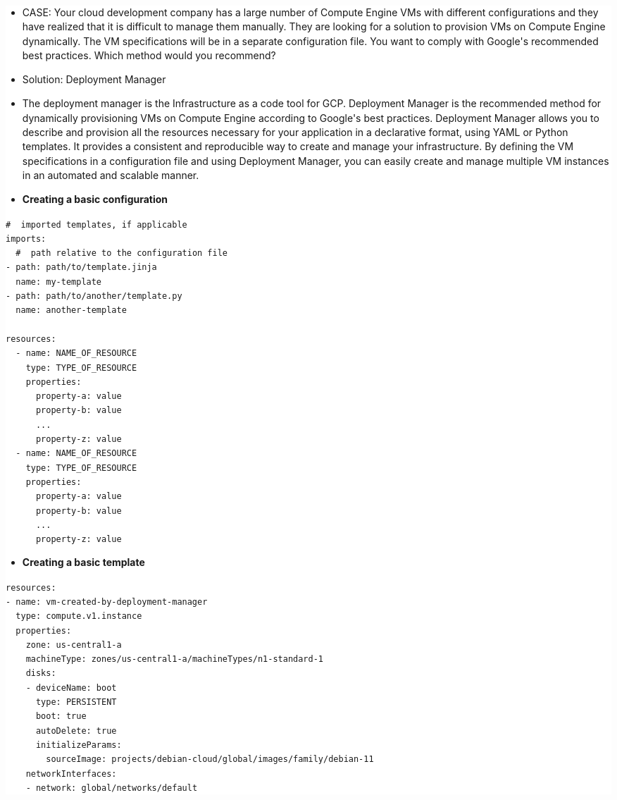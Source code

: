 - CASE: Your cloud development company has a large number of Compute Engine VMs with different configurations and they have realized that it is difficult to manage them manually. They are looking for a solution to provision VMs on Compute Engine dynamically. The VM specifications will be in a separate configuration file. You want to comply with Google's recommended best practices. Which method would you recommend?


- Solution: Deployment Manager


- The deployment manager is the Infrastructure as a code tool for GCP. Deployment Manager is the recommended method for dynamically provisioning VMs on Compute Engine according to Google's best practices. Deployment Manager allows you to describe and provision all the resources necessary for your application in a declarative format, using YAML or Python templates. It provides a consistent and reproducible way to create and manage your infrastructure. By defining the VM specifications in a configuration file and using Deployment Manager, you can easily create and manage multiple VM instances in an automated and scalable manner.


- **Creating a basic configuration**


```
#  imported templates, if applicable
imports:
  #  path relative to the configuration file
- path: path/to/template.jinja
  name: my-template
- path: path/to/another/template.py
  name: another-template

resources:
  - name: NAME_OF_RESOURCE
    type: TYPE_OF_RESOURCE
    properties:
      property-a: value
      property-b: value
      ...
      property-z: value
  - name: NAME_OF_RESOURCE
    type: TYPE_OF_RESOURCE
    properties:
      property-a: value
      property-b: value
      ...
      property-z: value
```


- **Creating a basic template**


```
resources:
- name: vm-created-by-deployment-manager
  type: compute.v1.instance
  properties:
    zone: us-central1-a
    machineType: zones/us-central1-a/machineTypes/n1-standard-1
    disks:
    - deviceName: boot
      type: PERSISTENT
      boot: true
      autoDelete: true
      initializeParams:
        sourceImage: projects/debian-cloud/global/images/family/debian-11
    networkInterfaces:
    - network: global/networks/default
```
